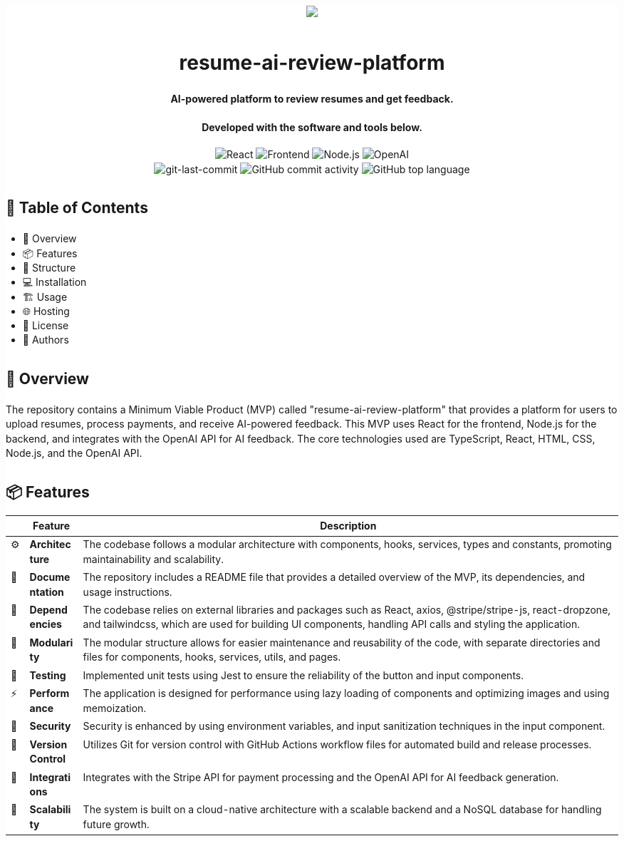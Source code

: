 <div class="hero-icon" align="center">
  <img src="https://raw.githubusercontent.com/PKief/vscode-material-icon-theme/ec559a9f6bfd399b82bb44393651661b08aaf7ba/icons/folder-markdown-open.svg" width="100" />
</div>

<h1 align="center">
  resume-ai-review-platform
</h1>
<h4 align="center">AI-powered platform to review resumes and get feedback.</h4>
<h4 align="center">Developed with the software and tools below.</h4>
<div class="badges" align="center">
  <img src="https://img.shields.io/badge/Framework-React-blue" alt="React">
  <img src="https://img.shields.io/badge/Frontend-TypeScript,_HTML,_CSS-red" alt="Frontend">
  <img src="https://img.shields.io/badge/Backend-Node.js-blue" alt="Node.js">
  <img src="https://img.shields.io/badge/LLMs-OpenAI-black" alt="OpenAI">
</div>
<div class="badges" align="center">
  <img src="https://img.shields.io/github/last-commit/coslynx/resume-ai-review-platform?style=flat-square&color=5D6D7E" alt="git-last-commit" />
  <img src="https://img.shields.io/github/commit-activity/m/coslynx/resume-ai-review-platform?style=flat-square&color=5D6D7E" alt="GitHub commit activity" />
  <img src="https://img.shields.io/github/languages/top/coslynx/resume-ai-review-platform?style=flat-square&color=5D6D7E" alt="GitHub top language" />
</div>

## 📑 Table of Contents
- 📍 Overview
- 📦 Features
- 📂 Structure
- 💻 Installation
- 🏗️ Usage
- 🌐 Hosting
- 📄 License
- 👏 Authors

## 📍 Overview
The repository contains a Minimum Viable Product (MVP) called "resume-ai-review-platform" that provides a platform for users to upload resumes, process payments, and receive AI-powered feedback. This MVP uses React for the frontend, Node.js for the backend, and integrates with the OpenAI API for AI feedback. The core technologies used are TypeScript, React, HTML, CSS, Node.js, and the OpenAI API.

## 📦 Features
|    | Feature            | Description                                                                                                        |
|----|--------------------|--------------------------------------------------------------------------------------------------------------------|
| ⚙️ | **Architecture**   | The codebase follows a modular architecture with components, hooks, services, types and constants, promoting maintainability and scalability.             |
| 📄 | **Documentation**  | The repository includes a README file that provides a detailed overview of the MVP, its dependencies, and usage instructions. |
| 🔗 | **Dependencies**   | The codebase relies on external libraries and packages such as React, axios, @stripe/stripe-js, react-dropzone, and tailwindcss, which are used for building UI components, handling API calls and styling the application.|
| 🧩 | **Modularity**     | The modular structure allows for easier maintenance and reusability of the code, with separate directories and files for components, hooks, services, utils, and pages.|
| 🧪 | **Testing**        | Implemented unit tests using Jest to ensure the reliability of the button and input components.      |
| ⚡️  | **Performance**    | The application is designed for performance using lazy loading of components and optimizing images and using memoization. |
| 🔐 | **Security**       | Security is enhanced by using environment variables, and input sanitization techniques in the input component. |
| 🔀 | **Version Control**| Utilizes Git for version control with GitHub Actions workflow files for automated build and release processes. |
| 🔌 | **Integrations**   | Integrates with the Stripe API for payment processing and the OpenAI API for AI feedback generation.|
| 📶 | **Scalability**    |  The system is built on a cloud-native architecture with a scalable backend and a NoSQL database for handling future growth.       |
